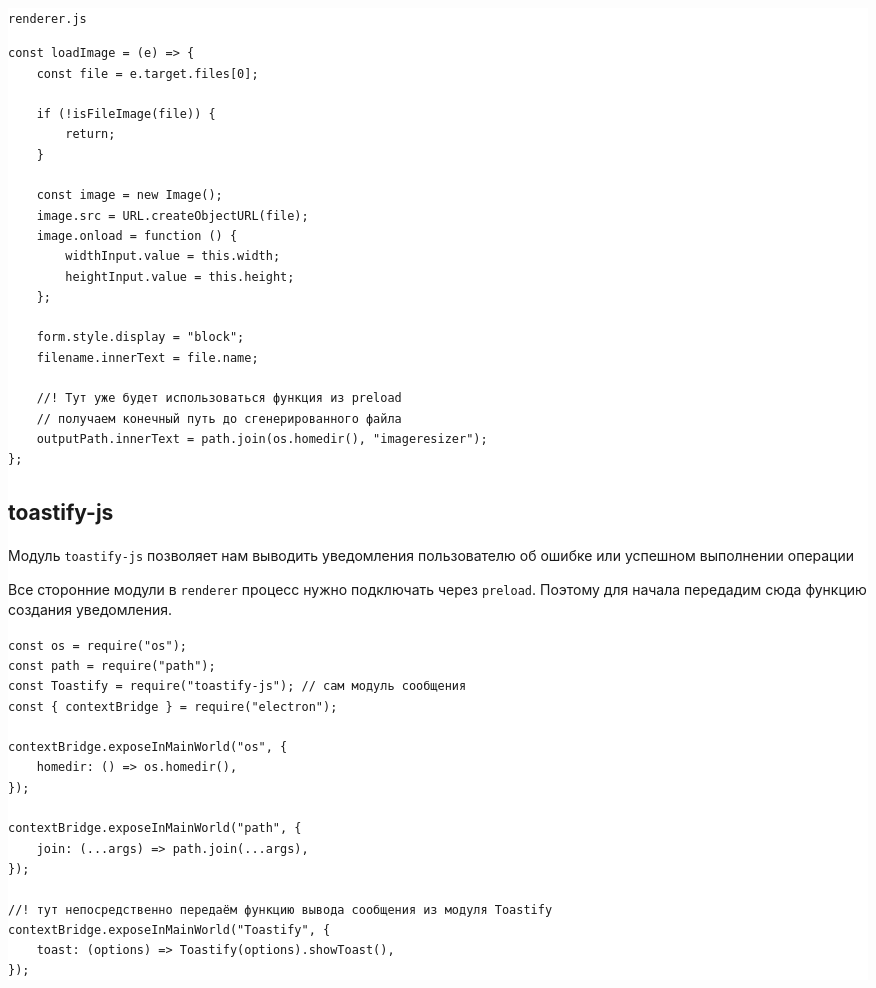 `renderer.js`

```JS
const loadImage = (e) => {
	const file = e.target.files[0];

	if (!isFileImage(file)) {
		return;
	}

	const image = new Image();
	image.src = URL.createObjectURL(file);
	image.onload = function () {
		widthInput.value = this.width;
		heightInput.value = this.height;
	};

	form.style.display = "block";
	filename.innerText = file.name;

	//! Тут уже будет использоваться функция из preload
	// получаем конечный путь до сгенерированного файла
	outputPath.innerText = path.join(os.homedir(), "imageresizer");
};
```

## toastify-js

Модуль `toastify-js` позволяет нам выводить уведомления пользователю об ошибке или успешном выполнении операции

Все сторонние модули в `renderer` процесс нужно подключать через `preload`. Поэтому для начала передадим сюда функцию создания уведомления.

```JS
const os = require("os");
const path = require("path");
const Toastify = require("toastify-js"); // сам модуль сообщения
const { contextBridge } = require("electron");

contextBridge.exposeInMainWorld("os", {
	homedir: () => os.homedir(),
});

contextBridge.exposeInMainWorld("path", {
	join: (...args) => path.join(...args),
});

//! тут непосредственно передаём функцию вывода сообщения из модуля Toastify
contextBridge.exposeInMainWorld("Toastify", {
	toast: (options) => Toastify(options).showToast(),
});
```
